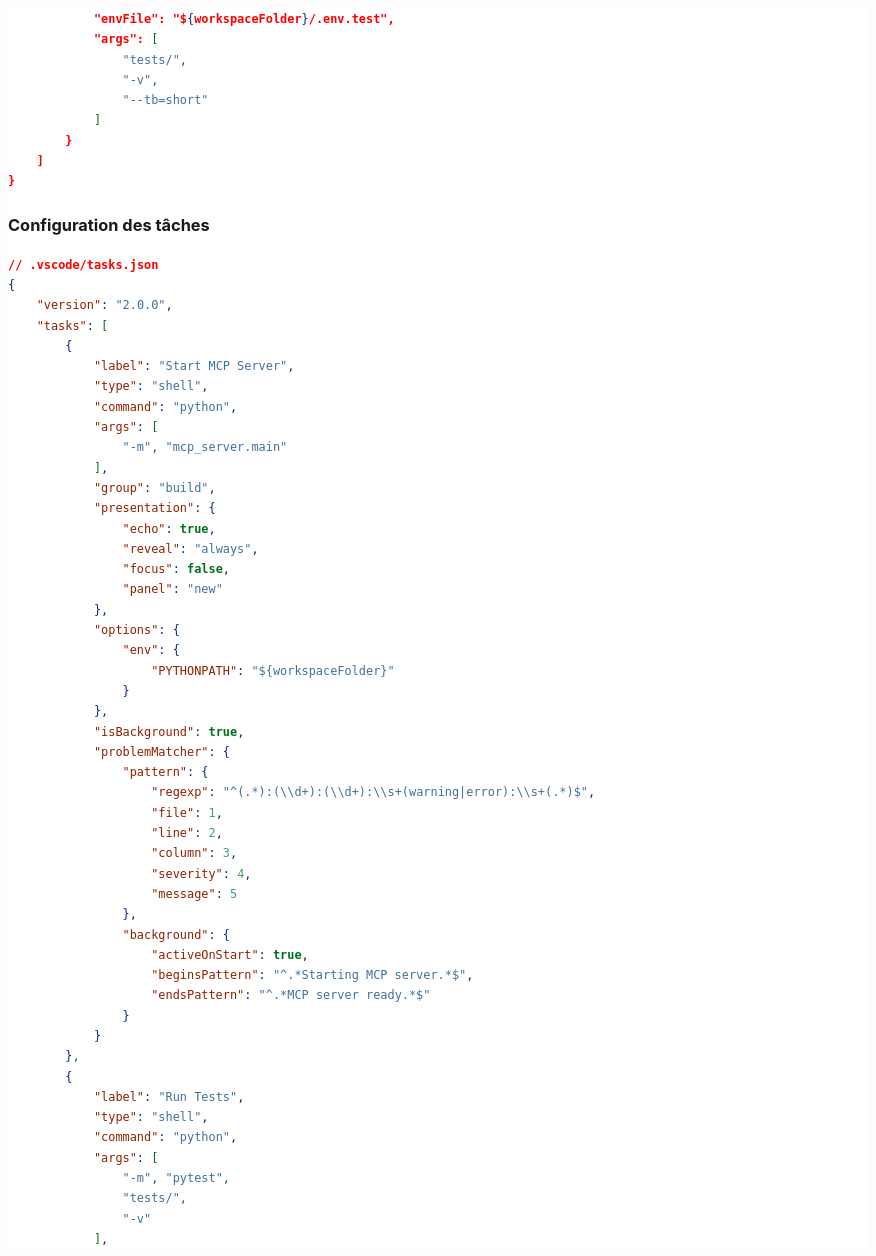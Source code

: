 ```json
            "envFile": "${workspaceFolder}/.env.test",
            "args": [
                "tests/",
                "-v",
                "--tb=short"
            ]
        }
    ]
}
```

### Configuration des tâches

```json
// .vscode/tasks.json
{
    "version": "2.0.0",
    "tasks": [
        {
            "label": "Start MCP Server",
            "type": "shell",
            "command": "python",
            "args": [
                "-m", "mcp_server.main"
            ],
            "group": "build",
            "presentation": {
                "echo": true,
                "reveal": "always",
                "focus": false,
                "panel": "new"
            },
            "options": {
                "env": {
                    "PYTHONPATH": "${workspaceFolder}"
                }
            },
            "isBackground": true,
            "problemMatcher": {
                "pattern": {
                    "regexp": "^(.*):(\\d+):(\\d+):\\s+(warning|error):\\s+(.*)$",
                    "file": 1,
                    "line": 2,
                    "column": 3,
                    "severity": 4,
                    "message": 5
                },
                "background": {
                    "activeOnStart": true,
                    "beginsPattern": "^.*Starting MCP server.*$",
                    "endsPattern": "^.*MCP server ready.*$"
                }
            }
        },
        {
            "label": "Run Tests",
            "type": "shell",
            "command": "python",
            "args": [
                "-m", "pytest",
                "tests/",
                "-v"
            ],
```